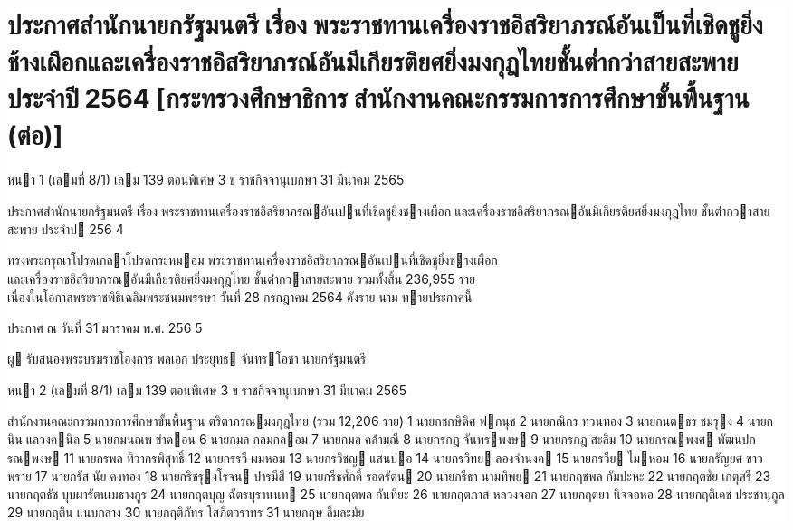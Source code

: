 
# ประกาศสำนักนายกรัฐมนตรี เรื่อง พระราชทานเครื่องราชอิสริยาภรณ์อันเป็นที่เชิดชูยิ่งช้างเผือกและเครื่องราชอิสริยาภรณ์อันมีเกียรติยศยิ่งมงกุฎไทยชั้นต่ำกว่าสายสะพาย ประจำปี 2564 [กระทรวงศึกษาธิการ สำนักงานคณะกรรมการการศึกษาขั้นพื้นฐาน (ต่อ)]
      
      

      
      

 หนา    1 (เลมที่  8/1) 
เลม   139   ตอนพิเศษ      3   ข ราชกิจจานุเบกษา 31   มีนาคม   2565 
 
 
ประกาศสํานักนายกรัฐมนตรี 
เรื่อง   พระราชทานเครื่องราชอิสริยาภรณอันเปนที่เชิดชูยิ่งชางเผือก 
และเครื่องราชอิสริยาภรณอันมีเกียรติยศยิ่งมงกุฎไทย 
ชั้นต่ํากวาสายสะพาย 
ประจําป  256   4 
 
 
ทรงพระกรุณาโปรดเกลาโปรดกระหมอม   พระราชทานเครื่องราชอิสริยาภรณอันเปนที่เชิดชูยิ่งชางเผือก   
และเครื่องราชอิสริยาภรณอันมีเกียรติยศยิ่งมงกุฎไทย  ชั้นต่ํากวาสายสะพาย  รวมทั้งสิ้น  236,955  ราย   
เนื่องในโอกาสพระราชพิธีเฉลิมพระชนมพรรษา  วันที่  28  กรกฎาคม  2564  ดังราย นาม ทายประกาศนี้ 
 
ประกาศ  ณ  วันที่  31  มกราคม  พ.ศ.    256 5 
 
ผู รับสนองพระบรมราชโองการ 
พลเอก  ประยุทธ  จันทรโอชา 
นายกรัฐมนตรี 

 หนา    2 (เลมที่  8/1) 
เลม   139   ตอนพิเศษ      3   ข ราชกิจจานุเบกษา 31   มีนาคม   2565 
 
 
สํานักงานคณะกรรมการการศึกษาขั้นพื้นฐาน 
ตริตาภรณมงกุฎไทย  (รวม  12,206  ราย) 
 1 นายกชกษิดิศ  ฟกนุช 
 2 นายกณิกร  ทวนทอง 
 3 นายกนตธร  ชมรุง 
 4 นายกนิน  แลวงคนิล 
 5 นายกมนณพ  ขําดอน 
 6 นายกมล  กลมกลอม 
 7 นายกมล  คล้ํามณี 
 8 นายกรกฎ  จันทรพงษ 
 9 นายกรกฎ  สะลิม 
 10 นายกรณพงศ  พัฒนปกรณพงษ 
 11 นายกรพล  ทิวากรพิสุทธิ์ 
 12 นายกรรวี  ผมหอม 
 13 นายกรวิชญ  แสนปอ 
 14 นายกรวิทย  ลองจํานงค 
 15 นายกรวีย  ไมหอม 
 16 นายกรัญยศ  ขาวพราย 
 17 นายกรัส  นัย  คงทอง 
 18 นายกริชรุงโรจน  ปารมีสี 
 19 นายกรีธศักดิ์  รอดรัตน 
 20 นายกรีธา  นามทิพย 
 21 นายกฤชพล  กัมปะหะ 
 22 นายกฤตชัย  เกตุศรี 
 23 นายกฤตธัช  บุบผารัตนเมธางกูร 
 24 นายกฤตบุญ  ฉัตรบุรานนท 
 25 นายกฤตพล  กันทิยะ 
 26 นายกฤตภาส  หลวงจอก 
 27 นายกฤตยา  นิจจอหอ 
 28 นายกฤติเดช  ประชานุกูล 
 29 นายกฤติน  แนบกลาง 
 30 นายกฤติภัทร  โสภิตวราทร 
 31 นายกฤษ  ลิ้มละมัย 